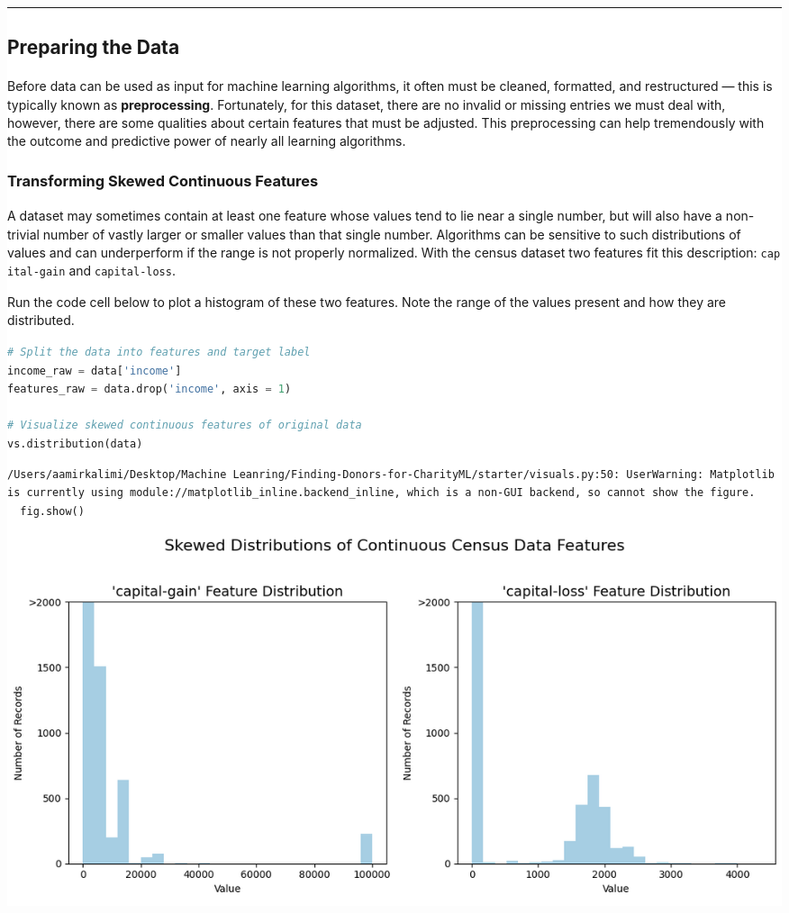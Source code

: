 ----
## Preparing the Data
Before data can be used as input for machine learning algorithms, it often must be cleaned, formatted, and restructured — this is typically known as **preprocessing**. Fortunately, for this dataset, there are no invalid or missing entries we must deal with, however, there are some qualities about certain features that must be adjusted. This preprocessing can help tremendously with the outcome and predictive power of nearly all learning algorithms.

### Transforming Skewed Continuous Features
A dataset may sometimes contain at least one feature whose values tend to lie near a single number, but will also have a non-trivial number of vastly larger or smaller values than that single number.  Algorithms can be sensitive to such distributions of values and can underperform if the range is not properly normalized. With the census dataset two features fit this description: `capital-gain` and `capital-loss`. 

Run the code cell below to plot a histogram of these two features. Note the range of the values present and how they are distributed.


```python
# Split the data into features and target label
income_raw = data['income']
features_raw = data.drop('income', axis = 1)

# Visualize skewed continuous features of original data
vs.distribution(data)
```

    /Users/aamirkalimi/Desktop/Machine Leanring/Finding-Donors-for-CharityML/starter/visuals.py:50: UserWarning: Matplotlib is currently using module://matplotlib_inline.backend_inline, which is a non-GUI backend, so cannot show the figure.
      fig.show()



    
![png](finding_donors_files/finding_donors_13_1.png)
    